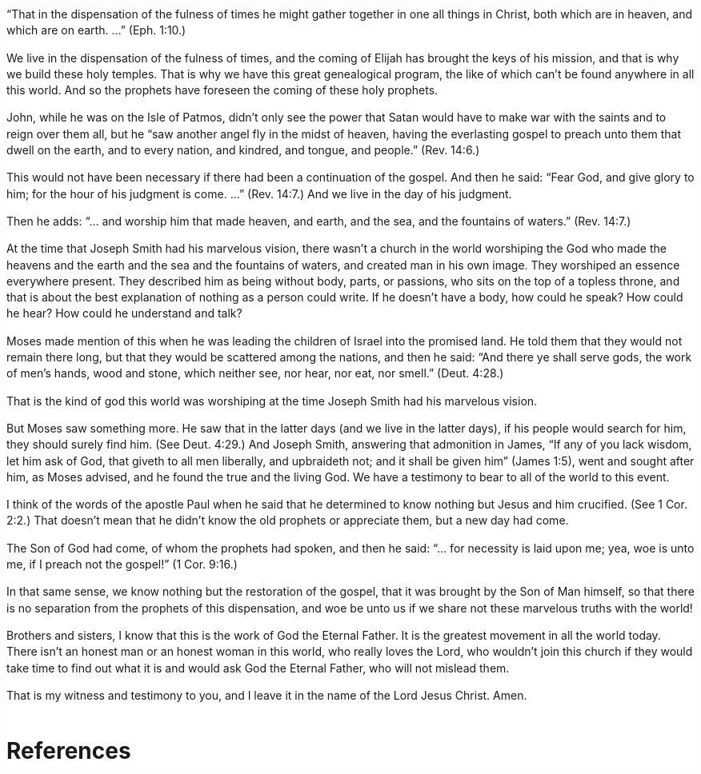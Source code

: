 “That in the dispensation of the fulness of times he might gather together in one all things in Christ, both which are in heaven, and which are on earth. …” (Eph. 1:10.)

We live in the dispensation of the fulness of times, and the coming of Elijah has brought the keys of his mission, and that is why we build these holy temples. That is why we have this great genealogical program, the like of which can’t be found anywhere in all this world. And so the prophets have foreseen the coming of these holy prophets.

John, while he was on the Isle of Patmos, didn’t only see the power that Satan would have to make war with the saints and to reign over them all, but he “saw another angel fly in the midst of heaven, having the everlasting gospel to preach unto them that dwell on the earth, and to every nation, and kindred, and tongue, and people.” (Rev. 14:6.)

This would not have been necessary if there had been a continuation of the gospel. And then he said: “Fear God, and give glory to him; for the hour of his judgment is come. …” (Rev. 14:7.) And we live in the day of his judgment.

Then he adds: “… and worship him that made heaven, and earth, and the sea, and the fountains of waters.” (Rev. 14:7.)

At the time that Joseph Smith had his marvelous vision, there wasn’t a church in the world worshiping the God who made the heavens and the earth and the sea and the fountains of waters, and created man in his own image. They worshiped an essence everywhere present. They described him as being without body, parts, or passions, who sits on the top of a topless throne, and that is about the best explanation of nothing as a person could write. If he doesn’t have a body, how could he speak? How could he hear? How could he understand and talk?

Moses made mention of this when he was leading the children of Israel into the promised land. He told them that they would not remain there long, but that they would be scattered among the nations, and then he said: “And there ye shall serve gods, the work of men’s hands, wood and stone, which neither see, nor hear, nor eat, nor smell.” (Deut. 4:28.)

That is the kind of god this world was worshiping at the time Joseph Smith had his marvelous vision.

But Moses saw something more. He saw that in the latter days (and we live in the latter days), if his people would search for him, they should surely find him. (See Deut. 4:29.) And Joseph Smith, answering that admonition in James, “If any of you lack wisdom, let him ask of God, that giveth to all men liberally, and upbraideth not; and it shall be given him” (James 1:5), went and sought after him, as Moses advised, and he found the true and the living God. We have a testimony to bear to all of the world to this event.

I think of the words of the apostle Paul when he said that he determined to know nothing but Jesus and him crucified. (See 1 Cor. 2:2.) That doesn’t mean that he didn’t know the old prophets or appreciate them, but a new day had come.

The Son of God had come, of whom the prophets had spoken, and then he said: “… for necessity is laid upon me; yea, woe is unto me, if I preach not the gospel!” (1 Cor. 9:16.)

In that same sense, we know nothing but the restoration of the gospel, that it was brought by the Son of Man himself, so that there is no separation from the prophets of this dispensation, and woe be unto us if we share not these marvelous truths with the world!

Brothers and sisters, I know that this is the work of God the Eternal Father. It is the greatest movement in all the world today. There isn’t an honest man or an honest woman in this world, who really loves the Lord, who wouldn’t join this church if they would take time to find out what it is and would ask God the Eternal Father, who will not mislead them.

That is my witness and testimony to you, and I leave it in the name of the Lord Jesus Christ. Amen.

# References
